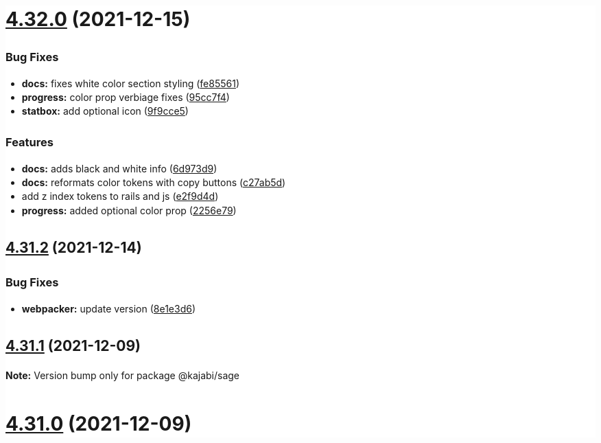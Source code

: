 



# [4.32.0](https://github.com/Kajabi/sage-lib/compare/@kajabi/sage@4.31.2...@kajabi/sage@4.32.0) (2021-12-15)


### Bug Fixes

* **docs:** fixes white color section styling ([fe85561](https://github.com/Kajabi/sage-lib/commit/fe8556131f38b6513f3b1dc34196945d3286db43))
* **progress:** color prop verbiage fixes ([95cc7f4](https://github.com/Kajabi/sage-lib/commit/95cc7f4c67ce45da5c32e5b63d74f9687d19ea8b))
* **statbox:** add optional icon ([9f9cce5](https://github.com/Kajabi/sage-lib/commit/9f9cce588fac62b78ddf2e290370cd0b31d55dea))


### Features

* **docs:** adds black and white info ([6d973d9](https://github.com/Kajabi/sage-lib/commit/6d973d93a26fde59393a6b9301a460fe8ed6aeb9))
* **docs:** reformats color tokens with copy buttons ([c27ab5d](https://github.com/Kajabi/sage-lib/commit/c27ab5dbb3aa3d180c5cb2eb58ef09e0d3da356c))
* add z index tokens to rails and js ([e2f9d4d](https://github.com/Kajabi/sage-lib/commit/e2f9d4dca1854a1a78e5f9ff6954cf5a5f278c5f))
* **progress:** added optional color prop ([2256e79](https://github.com/Kajabi/sage-lib/commit/2256e797c3d459242408acf71478420350128318))





## [4.31.2](https://github.com/Kajabi/sage-lib/compare/@kajabi/sage@4.31.1...@kajabi/sage@4.31.2) (2021-12-14)


### Bug Fixes

* **webpacker:** update version ([8e1e3d6](https://github.com/Kajabi/sage-lib/commit/8e1e3d6fa8039a0ed55b2199870cd66a21ddad03))





## [4.31.1](https://github.com/Kajabi/sage-lib/compare/@kajabi/sage@4.31.0...@kajabi/sage@4.31.1) (2021-12-09)

**Note:** Version bump only for package @kajabi/sage





# [4.31.0](https://github.com/Kajabi/sage-lib/compare/@kajabi/sage@4.30.1...@kajabi/sage@4.31.0) (2021-12-09)

